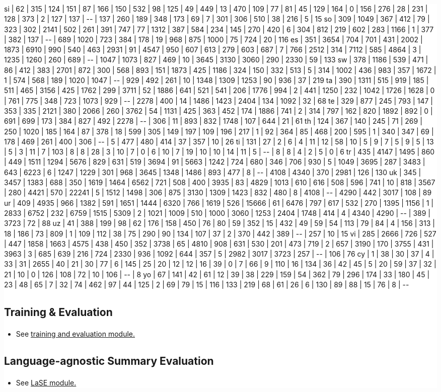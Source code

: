 si | 62 | 315 | 124 | 151 | 87 | 166 | 150 | 532 | 98 | 125 | 49 | 449 | 13 | 470 | 109 | 77 | 81 | 45 | 129 | 164 | 0 | 156 | 276 | 28 | 231 | 128 | 373 | 2 | 127 | 137 | -- | 137 | 260 | 189 | 348 | 173 | 69 | 7 | 301 | 306 | 510 | 38 | 216 | 5 | 15 
so | 309 | 1049 | 367 | 412 | 79 | 323 | 302 | 2141 | 502 | 261 | 391 | 747 | 77 | 1312 | 387 | 584 | 234 | 145 | 270 | 420 | 6 | 304 | 812 | 219 | 602 | 283 | 1166 | 1 | 377 | 382 | 137 | -- | 689 | 1020 | 723 | 384 | 178 | 19 | 968 | 875 | 1000 | 75 | 724 | 20 | 116 
es | 351 | 3654 | 704 | 701 | 431 | 2002 | 1873 | 6910 | 990 | 540 | 463 | 2931 | 91 | 4547 | 950 | 607 | 613 | 279 | 603 | 687 | 7 | 766 | 2512 | 314 | 7112 | 585 | 4864 | 3 | 1235 | 1260 | 260 | 689 | -- | 1047 | 1073 | 827 | 469 | 10 | 3645 | 3130 | 3060 | 290 | 2330 | 59 | 133 
sw | 378 | 1186 | 539 | 471 | 86 | 412 | 383 | 2701 | 872 | 300 | 568 | 893 | 151 | 1873 | 425 | 1186 | 324 | 150 | 332 | 513 | 5 | 314 | 1002 | 436 | 983 | 357 | 1672 | 1 | 574 | 568 | 189 | 1020 | 1047 | -- | 929 | 492 | 261 | 10 | 1348 | 1309 | 1253 | 90 | 936 | 37 | 219 
ta | 390 | 1311 | 515 | 919 | 185 | 511 | 465 | 3156 | 425 | 1762 | 299 | 3711 | 52 | 1886 | 641 | 521 | 541 | 206 | 1776 | 994 | 2 | 441 | 1250 | 232 | 1042 | 1726 | 1628 | 0 | 761 | 775 | 348 | 723 | 1073 | 929 | -- | 2278 | 400 | 14 | 1486 | 1423 | 2404 | 134 | 1092 | 32 | 68 
te | 329 | 877 | 245 | 793 | 147 | 353 | 335 | 2121 | 380 | 2066 | 260 | 3762 | 54 | 1131 | 425 | 363 | 452 | 174 | 1886 | 741 | 2 | 314 | 797 | 162 | 820 | 1892 | 892 | 0 | 691 | 699 | 173 | 384 | 827 | 492 | 2278 | -- | 306 | 11 | 893 | 832 | 1748 | 107 | 644 | 21 | 61 
th | 124 | 367 | 140 | 245 | 71 | 269 | 250 | 1020 | 185 | 164 | 87 | 378 | 18 | 599 | 305 | 149 | 197 | 109 | 196 | 217 | 1 | 92 | 364 | 85 | 468 | 200 | 595 | 1 | 340 | 347 | 69 | 178 | 469 | 261 | 400 | 306 | -- | 5 | 477 | 480 | 414 | 37 | 357 | 10 | 26 
ti | 131 | 27 | 2 | 6 | 4 | 11 | 12 | 58 | 10 | 5 | 9 | 7 | 5 | 9 | 5 | 13 | 5 | 3 | 11 | 7 | 103 | 8 | 8 | 28 | 3 | 10 | 7 | 0 | 6 | 10 | 7 | 19 | 10 | 10 | 14 | 11 | 5 | -- | 8 | 8 | 4 | 2 | 5 | 0 | 6 
tr | 435 | 4147 | 1495 | 860 | 449 | 1511 | 1294 | 5676 | 829 | 631 | 519 | 3694 | 91 | 5663 | 1242 | 724 | 680 | 346 | 706 | 930 | 5 | 1049 | 3695 | 287 | 3483 | 643 | 6223 | 6 | 1247 | 1229 | 301 | 968 | 3645 | 1348 | 1486 | 893 | 477 | 8 | -- | 4108 | 4340 | 370 | 2981 | 126 | 130 
uk | 345 | 3457 | 1383 | 688 | 350 | 1619 | 1464 | 6562 | 721 | 508 | 400 | 3935 | 83 | 4829 | 1013 | 610 | 616 | 508 | 596 | 741 | 10 | 818 | 3567 | 280 | 4421 | 570 | 22241 | 5 | 1512 | 1498 | 306 | 875 | 3130 | 1309 | 1423 | 832 | 480 | 8 | 4108 | -- | 4290 | 442 | 3017 | 108 | 89 
ur | 409 | 4935 | 966 | 1382 | 591 | 1651 | 1444 | 6320 | 766 | 1619 | 526 | 15666 | 61 | 6476 | 797 | 617 | 532 | 270 | 1395 | 1156 | 1 | 2833 | 6752 | 232 | 6759 | 1515 | 5309 | 2 | 1021 | 1009 | 510 | 1000 | 3060 | 1253 | 2404 | 1748 | 414 | 4 | 4340 | 4290 | -- | 389 | 3723 | 72 | 88 
uz | 41 | 388 | 199 | 98 | 62 | 176 | 158 | 450 | 76 | 80 | 59 | 352 | 15 | 432 | 49 | 59 | 54 | 113 | 79 | 84 | 4 | 156 | 313 | 18 | 186 | 73 | 809 | 1 | 109 | 112 | 38 | 75 | 290 | 90 | 134 | 107 | 37 | 2 | 370 | 442 | 389 | -- | 257 | 10 | 15 
vi | 285 | 2666 | 726 | 527 | 447 | 1858 | 1663 | 4575 | 438 | 450 | 352 | 3738 | 65 | 4810 | 908 | 631 | 530 | 201 | 473 | 719 | 2 | 657 | 3190 | 170 | 3755 | 431 | 3963 | 3 | 685 | 639 | 216 | 724 | 2330 | 936 | 1092 | 644 | 357 | 5 | 2982 | 3017 | 3723 | 257 | -- | 106 | 76 
cy | 1 | 38 | 30 | 37 | 4 | 33 | 31 | 2655 | 40 | 21 | 30 | 77 | 6 | 145 | 25 | 20 | 12 | 12 | 16 | 39 | 0 | 7 | 66 | 9 | 110 | 16 | 134 | 36 | 42 | 45 | 5 | 20 | 59 | 37 | 32 | 21 | 10 | 0 | 126 | 108 | 72 | 10 | 106 | -- | 8 
yo | 67 | 141 | 42 | 61 | 12 | 39 | 38 | 229 | 159 | 54 | 362 | 79 | 296 | 174 | 33 | 180 | 45 | 23 | 48 | 65 | 7 | 32 | 74 | 462 | 97 | 44 | 125 | 2 | 69 | 79 | 15 | 116 | 133 | 219 | 68 | 61 | 26 | 6 | 130 | 89 | 88 | 15 | 76 | 8 | -- 



## Training & Evaluation
  * See [training and evaluation module.](seq2seq/)

## Language-agnostic Summary Evaluation
  * See [LaSE module.](LaSE/)
